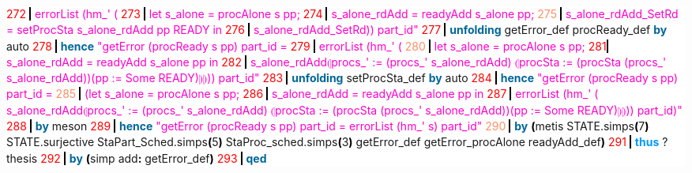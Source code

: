 <span style="background:#ffffffff; border-right:solid 2px black; margin-right:5px; "><font color="#ff000000"> 272 </font></span><font color="#ff00cc">     errorList (hm_' (</font>
<span style="background:#ffffffff; border-right:solid 2px black; margin-right:5px; "><font color="#ff000000"> 273 </font></span><font color="#ff00cc">      let s_alone = procAlone s pp; </font>
<span style="background:#ffffffff; border-right:solid 2px black; margin-right:5px; "><font color="#ff000000"> 274 </font></span><font color="#ff00cc">          s_alone_rdAdd = readyAdd s_alone pp;</font>
<span style="background:#ffffffff; border-right:solid 2px black; margin-right:5px; "><font color="#ff990066"> 275 </font></span><font color="#ff00cc">          s_alone_rdAdd_SetRd = setProcSta s_alone_rdAdd pp READY in </font>
<span style="background:#ffffffff; border-right:solid 2px black; margin-right:5px; "><font color="#ff000000"> 276 </font></span><font color="#ff00cc">      s_alone_rdAdd_SetRd)) part_id&quot;</font>
<span style="background:#ffffffff; border-right:solid 2px black; margin-right:5px; "><font color="#ff000000"> 277 </font></span>  <font color="#006699"><strong>unfolding</strong></font> getError_def procReady_def <font color="#006699"><strong>by</strong></font> auto
<span style="background:#ffffffff; border-right:solid 2px black; margin-right:5px; "><font color="#ff000000"> 278 </font></span>  <font color="#006699"><strong>hence</strong></font> <font color="#ff00cc">&quot;getError (procReady s pp) part_id =</font>
<span style="background:#ffffffff; border-right:solid 2px black; margin-right:5px; "><font color="#ff000000"> 279 </font></span><font color="#ff00cc">    errorList (hm_' (</font>
<span style="background:#ffffffff; border-right:solid 2px black; margin-right:5px; "><font color="#ff990066"> 280 </font></span><font color="#ff00cc">      let s_alone = procAlone s pp; </font>
<span style="background:#ffffffff; border-right:solid 2px black; margin-right:5px; "><font color="#ff000000"> 281 </font></span><font color="#ff00cc">          s_alone_rdAdd = readyAdd s_alone pp in </font>
<span style="background:#ffffffff; border-right:solid 2px black; margin-right:5px; "><font color="#ff000000"> 282 </font></span><font color="#ff00cc">  s_alone_rdAdd&#10631;procs_' := (procs_' s_alone_rdAdd) &#10631;procSta := (procSta (procs_' s_alone_rdAdd))(pp := Some READY)&#10632;&#10632;)) part_id&quot;</font>
<span style="background:#ffffffff; border-right:solid 2px black; margin-right:5px; "><font color="#ff000000"> 283 </font></span>  <font color="#006699"><strong>unfolding</strong></font> setProcSta_def <font color="#006699"><strong>by</strong></font> auto
<span style="background:#ffffffff; border-right:solid 2px black; margin-right:5px; "><font color="#ff000000"> 284 </font></span>  <font color="#006699"><strong>hence</strong></font> <font color="#ff00cc">&quot;getError (procReady s pp) part_id =</font>
<span style="background:#ffffffff; border-right:solid 2px black; margin-right:5px; "><font color="#ff990066"> 285 </font></span><font color="#ff00cc">   (let s_alone = procAlone s pp; </font>
<span style="background:#ffffffff; border-right:solid 2px black; margin-right:5px; "><font color="#ff000000"> 286 </font></span><font color="#ff00cc">          s_alone_rdAdd = readyAdd s_alone pp in </font>
<span style="background:#ffffffff; border-right:solid 2px black; margin-right:5px; "><font color="#ff000000"> 287 </font></span><font color="#ff00cc">   errorList (hm_' ( s_alone_rdAdd&#10631;procs_' := (procs_' s_alone_rdAdd) &#10631;procSta := (procSta (procs_' s_alone_rdAdd))(pp := Some READY)&#10632;&#10632;)) part_id)&quot;</font>
<span style="background:#ffffffff; border-right:solid 2px black; margin-right:5px; "><font color="#ff000000"> 288 </font></span>    <font color="#006699"><strong>by</strong></font> meson
<span style="background:#ffffffff; border-right:solid 2px black; margin-right:5px; "><font color="#ff000000"> 289 </font></span>  <font color="#006699"><strong>hence</strong></font> <font color="#ff00cc">&quot;getError (procReady s pp) part_id = errorList (hm_' s) part_id&quot;</font>
<span style="background:#ffffffff; border-right:solid 2px black; margin-right:5px; "><font color="#ff990066"> 290 </font></span>    <font color="#006699"><strong>by</strong></font> <font color="#000000"><strong>(</strong></font>metis STATE.simps<font color="#000000"><strong>(</strong></font>7<font color="#000000"><strong>)</strong></font> STATE.surjective StaPart_Sched.simps<font color="#000000"><strong>(</strong></font>5<font color="#000000"><strong>)</strong></font> StaProc_sched.simps<font color="#000000"><strong>(</strong></font>3<font color="#000000"><strong>)</strong></font> getError_def getError_procAlone readyAdd_def<font color="#000000"><strong>)</strong></font>
<span style="background:#ffffffff; border-right:solid 2px black; margin-right:5px; "><font color="#ff000000"> 291 </font></span>  <font color="#0099ff"><strong>thus</strong></font> ?thesis
<span style="background:#ffffffff; border-right:solid 2px black; margin-right:5px; "><font color="#ff000000"> 292 </font></span>    <font color="#006699"><strong>by</strong></font> <font color="#000000"><strong>(</strong></font>simp add<font color="#000000"><strong>:</strong></font> getError_def<font color="#000000"><strong>)</strong></font> 
<span style="background:#ffffffff; border-right:solid 2px black; margin-right:5px; "><font color="#ff000000"> 293 </font></span><font color="#006699"><strong>qed</strong></font>